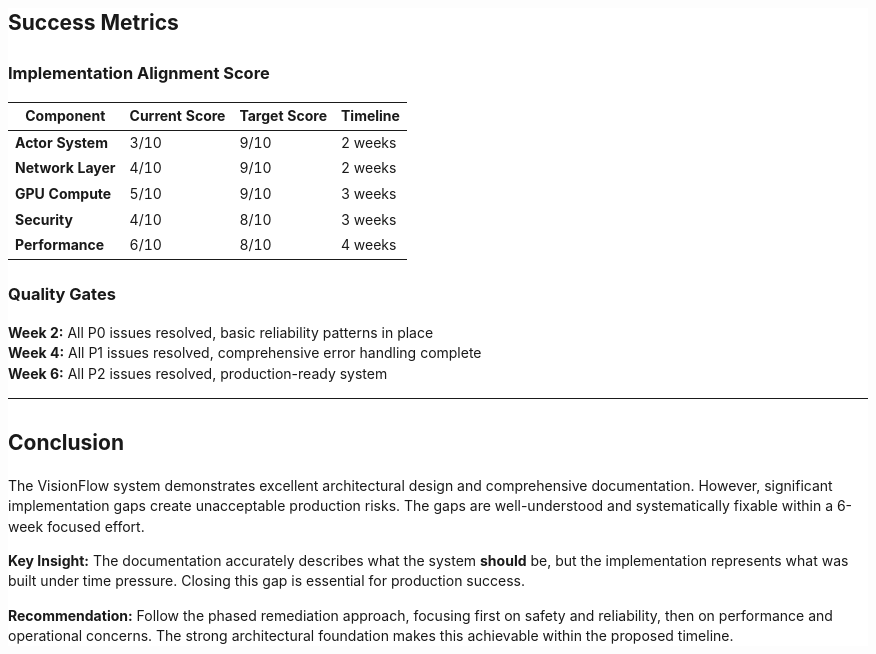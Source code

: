 
## Success Metrics

### Implementation Alignment Score

| Component | Current Score | Target Score | Timeline |
|-----------|---------------|--------------|----------|
| **Actor System** | 3/10 | 9/10 | 2 weeks |
| **Network Layer** | 4/10 | 9/10 | 2 weeks |  
| **GPU Compute** | 5/10 | 9/10 | 3 weeks |
| **Security** | 4/10 | 8/10 | 3 weeks |
| **Performance** | 6/10 | 8/10 | 4 weeks |

### Quality Gates

**Week 2:** All P0 issues resolved, basic reliability patterns in place  
**Week 4:** All P1 issues resolved, comprehensive error handling complete  
**Week 6:** All P2 issues resolved, production-ready system

---

## Conclusion

The VisionFlow system demonstrates excellent architectural design and comprehensive documentation. However, significant implementation gaps create unacceptable production risks. The gaps are well-understood and systematically fixable within a 6-week focused effort.

**Key Insight:** The documentation accurately describes what the system **should** be, but the implementation represents what was built under time pressure. Closing this gap is essential for production success.

**Recommendation:** Follow the phased remediation approach, focusing first on safety and reliability, then on performance and operational concerns. The strong architectural foundation makes this achievable within the proposed timeline.